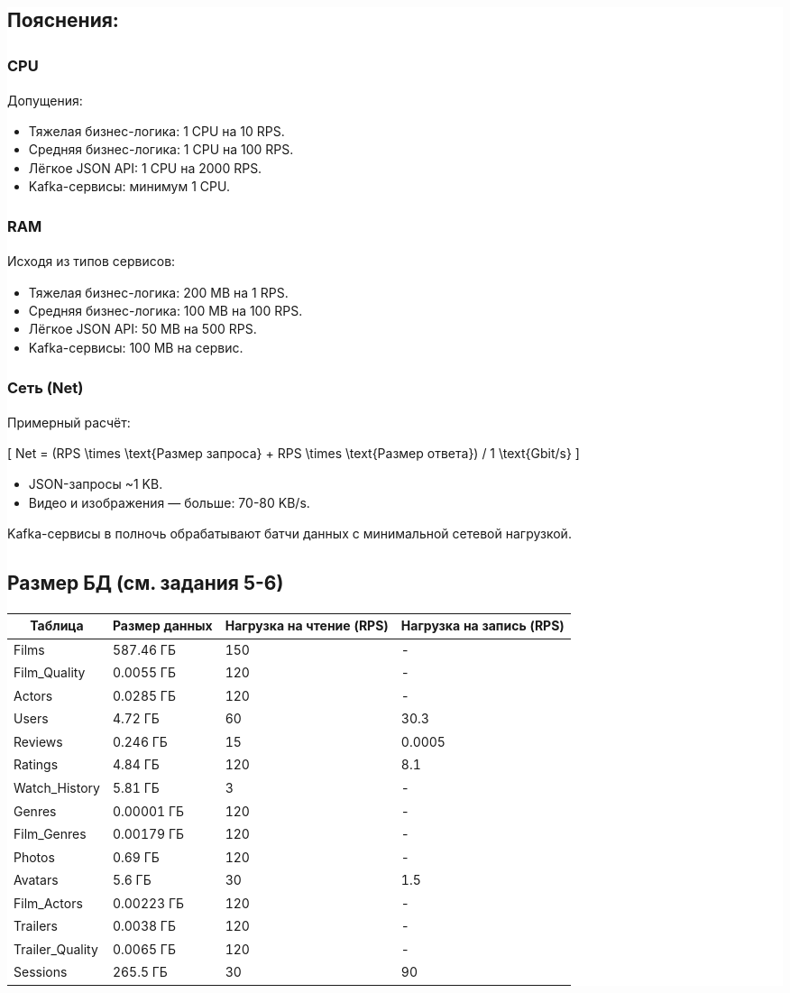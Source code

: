 ## Пояснения:

### CPU

Допущения:

- Тяжелая бизнес-логика: 1 CPU на 10 RPS.
- Средняя бизнес-логика: 1 CPU на 100 RPS.
- Лёгкое JSON API: 1 CPU на 2000 RPS.
- Kafka-сервисы: минимум 1 CPU.

### RAM

Исходя из типов сервисов:

- Тяжелая бизнес-логика: 200 MB на 1 RPS.
- Средняя бизнес-логика: 100 MB на 100 RPS.
- Лёгкое JSON API: 50 MB на 500 RPS.
- Kafka-сервисы: 100 MB на сервис.

### Сеть (Net)

Примерный расчёт:

\[
Net = (RPS \times \text{Размер запроса} + RPS \times \text{Размер ответа}) / 1 \text{Gbit/s}
\]

- JSON-запросы ~1 KB.
- Видео и изображения — больше: 70-80 KB/s.

Kafka-сервисы в полночь обрабатывают батчи данных с минимальной сетевой нагрузкой.

## Размер БД (см. задания 5-6)

| Таблица         | Размер данных | Нагрузка на чтение (RPS) | Нагрузка на запись (RPS) |
| --------------- | ------------- | ------------------------ | ------------------------ |
| Films           | 587.46 ГБ     | 150                      | -                        |
| Film_Quality    | 0.0055 ГБ     | 120                      | -                        |
| Actors          | 0.0285 ГБ     | 120                      | -                        |
| Users           | 4.72 ГБ       | 60                       | 30.3                     |
| Reviews         | 0.246 ГБ      | 15                       | 0.0005                   |
| Ratings         | 4.84 ГБ       | 120                      | 8.1                      |
| Watch_History   | 5.81 ГБ       | 3                        | -                        |
| Genres          | 0.00001 ГБ    | 120                      | -                        |
| Film_Genres     | 0.00179 ГБ    | 120                      | -                        |
| Photos          | 0.69 ГБ       | 120                      | -                        |
| Avatars         | 5.6 ГБ        | 30                       | 1.5                      |
| Film_Actors     | 0.00223 ГБ    | 120                      | -                        |
| Trailers        | 0.0038 ГБ     | 120                      | -                        |
| Trailer_Quality | 0.0065 ГБ     | 120                      | -                        |
| Sessions        | 265.5 ГБ      | 30                       | 90                       |

